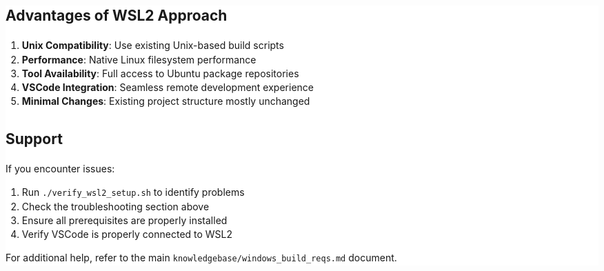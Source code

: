 ## Advantages of WSL2 Approach

1. **Unix Compatibility**: Use existing Unix-based build scripts
2. **Performance**: Native Linux filesystem performance
3. **Tool Availability**: Full access to Ubuntu package repositories
4. **VSCode Integration**: Seamless remote development experience
5. **Minimal Changes**: Existing project structure mostly unchanged

## Support

If you encounter issues:

1. Run `./verify_wsl2_setup.sh` to identify problems
2. Check the troubleshooting section above
3. Ensure all prerequisites are properly installed
4. Verify VSCode is properly connected to WSL2

For additional help, refer to the main `knowledgebase/windows_build_reqs.md` document.
